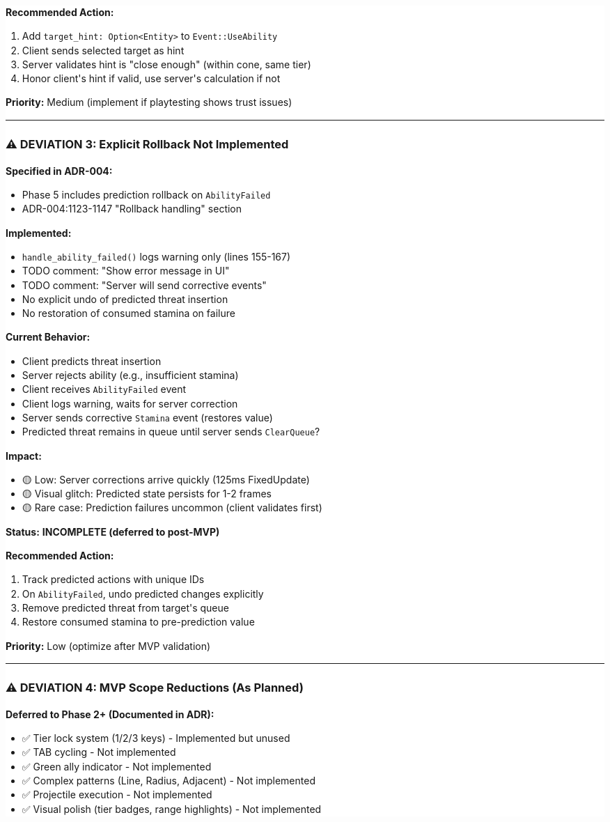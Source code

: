 **Recommended Action:**
1. Add `target_hint: Option<Entity>` to `Event::UseAbility`
2. Client sends selected target as hint
3. Server validates hint is "close enough" (within cone, same tier)
4. Honor client's hint if valid, use server's calculation if not

**Priority:** Medium (implement if playtesting shows trust issues)

---

### ⚠️ DEVIATION 3: Explicit Rollback Not Implemented

**Specified in ADR-004:**
- Phase 5 includes prediction rollback on `AbilityFailed`
- ADR-004:1123-1147 "Rollback handling" section

**Implemented:**
- `handle_ability_failed()` logs warning only (lines 155-167)
- TODO comment: "Show error message in UI"
- TODO comment: "Server will send corrective events"
- No explicit undo of predicted threat insertion
- No restoration of consumed stamina on failure

**Current Behavior:**
- Client predicts threat insertion
- Server rejects ability (e.g., insufficient stamina)
- Client receives `AbilityFailed` event
- Client logs warning, waits for server correction
- Server sends corrective `Stamina` event (restores value)
- Predicted threat remains in queue until server sends `ClearQueue`?

**Impact:**
- 🟡 Low: Server corrections arrive quickly (125ms FixedUpdate)
- 🟡 Visual glitch: Predicted state persists for 1-2 frames
- 🟡 Rare case: Prediction failures uncommon (client validates first)

**Status:** **INCOMPLETE (deferred to post-MVP)**

**Recommended Action:**
1. Track predicted actions with unique IDs
2. On `AbilityFailed`, undo predicted changes explicitly
3. Remove predicted threat from target's queue
4. Restore consumed stamina to pre-prediction value

**Priority:** Low (optimize after MVP validation)

---

### ⚠️ DEVIATION 4: MVP Scope Reductions (As Planned)

**Deferred to Phase 2+ (Documented in ADR):**
- ✅ Tier lock system (1/2/3 keys) - Implemented but unused
- ✅ TAB cycling - Not implemented
- ✅ Green ally indicator - Not implemented
- ✅ Complex patterns (Line, Radius, Adjacent) - Not implemented
- ✅ Projectile execution - Not implemented
- ✅ Visual polish (tier badges, range highlights) - Not implemented
